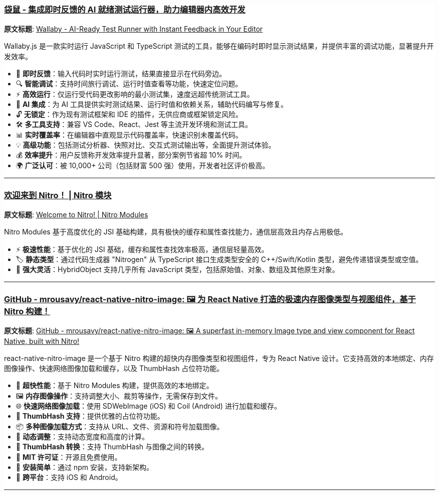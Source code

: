 
### [袋鼠 - 集成即时反馈的 AI 就绪测试运行器，助力编辑器内高效开发](https://wallabyjs.com/?referrer=ThisWeekInReactJul25)

**原文标题**: [Wallaby - AI-Ready Test Runner with Instant Feedback in Your Editor](https://wallabyjs.com/?referrer=ThisWeekInReactJul25)

Wallaby.js 是一款实时运行 JavaScript 和 TypeScript 测试的工具，能够在编码时即时显示测试结果，并提供丰富的调试功能，显著提升开发效率。

- 🚀 **即时反馈**：输入代码时实时运行测试，结果直接显示在代码旁边。  
- 🔍 **智能调试**：支持时间旅行调试、运行时值查看等功能，快速定位问题。  
- ⚡ **高效运行**：仅运行受代码更改影响的最小测试集，速度远超传统测试工具。  
- 🤖 **AI 集成**：为 AI 工具提供实时测试结果、运行时值和依赖关系，辅助代码编写与修复。  
- 🔓 **无锁定**：作为现有测试框架和 IDE 的插件，无供应商或框架锁定风险。  
- 🛠️ **多工具支持**：兼容 VS Code、React、Jest 等主流开发环境和测试工具。  
- 📊 **实时覆盖率**：在编辑器中直观显示代码覆盖率，快速识别未覆盖代码。  
- 💡 **高级功能**：包括测试分析器、快照对比、交互式测试输出等，全面提升测试体验。  
- 💰 **效率提升**：用户反馈称开发效率提升显著，部分案例节省超 10% 时间。  
- 🌍 **广泛认可**：被 10,000+ 公司（包括财富 500 强）使用，开发者社区评价极高。

---

### [欢迎来到 Nitro！ | Nitro 模块](https://nitro.margelo.com/)

**原文标题**: [Welcome to Nitro! | Nitro Modules](https://nitro.margelo.com/)

Nitro Modules 基于高度优化的 JSI 基础构建，具有极快的缓存和属性查找能力，通信层高效且内存占用极低。  

- ⚡ **极速性能**：基于优化的 JSI 基础，缓存和属性查找效率极高，通信层轻量高效。  
- 🏷️ **静态类型**：通过代码生成器 "Nitrogen" 从 TypeScript 接口生成类型安全的 C++/Swift/Kotlin 类型，避免传递错误类型或空值。  
- 🔄 **强大灵活**：HybridObject 支持几乎所有 JavaScript 类型，包括原始值、对象、数组及其他原生对象。

---

### [GitHub - mrousavy/react-native-nitro-image: 🖼️ 为 React Native 打造的极速内存图像类型与视图组件，基于 Nitro 构建！](https://github.com/mrousavy/react-native-nitro-image)

**原文标题**: [GitHub - mrousavy/react-native-nitro-image: 🖼️ A superfast in-memory Image type and view component for React Native, built with Nitro!](https://github.com/mrousavy/react-native-nitro-image)

react-native-nitro-image 是一个基于 Nitro 构建的超快内存图像类型和视图组件，专为 React Native 设计。它支持高效的本地绑定、内存图像操作、快速网络图像加载和缓存，以及 ThumbHash 占位符功能。

- 🚀 **超快性能**：基于 Nitro Modules 构建，提供高效的本地绑定。
- 🖼️ **内存图像操作**：支持调整大小、裁剪等操作，无需保存到文件。
- 🌐 **快速网络图像加载**：使用 SDWebImage (iOS) 和 Coil (Android) 进行加载和缓存。
- 🔄 **ThumbHash 支持**：提供优雅的占位符功能。
- 📦 **多种图像加载方式**：支持从 URL、文件、资源和符号加载图像。
- 🔧 **动态调整**：支持动态宽度和高度的计算。
- 🔄 **ThumbHash 转换**：支持 ThumbHash 与图像之间的转换。
- 📜 **MIT 许可证**：开源且免费使用。
- 🔧 **安装简单**：通过 npm 安装，支持新架构。
- 📱 **跨平台**：支持 iOS 和 Android。

---